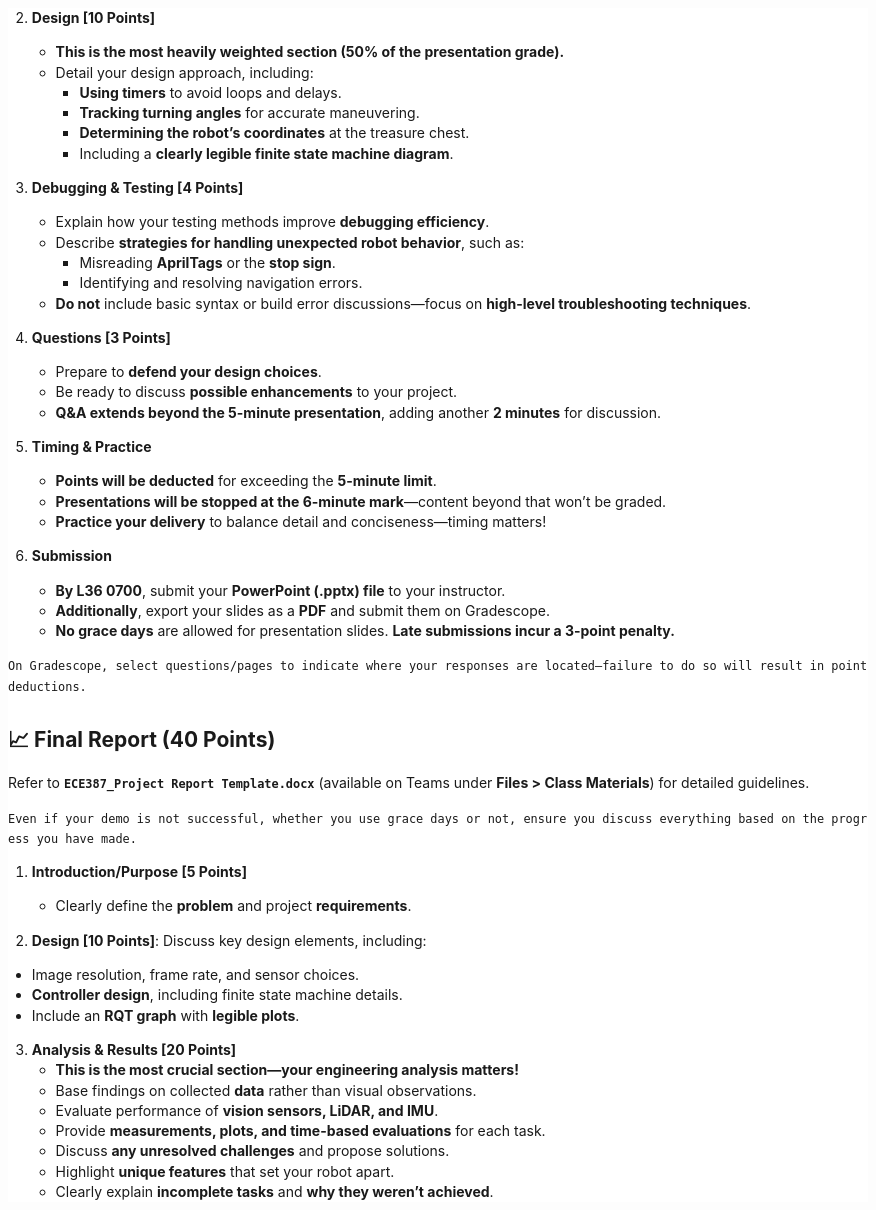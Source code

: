 2. **Design [10 Points]**  
    - **This is the most heavily weighted section (50% of the presentation grade).**  
    - Detail your design approach, including:  
        - **Using timers** to avoid loops and delays.  
        - **Tracking turning angles** for accurate maneuvering.  
        - **Determining the robot’s coordinates** at the treasure chest.  
        - Including a **clearly legible finite state machine diagram**.  

1. **Debugging & Testing [4 Points]**  
    - Explain how your testing methods improve **debugging efficiency**.  
    - Describe **strategies for handling unexpected robot behavior**, such as:  
        - Misreading **AprilTags** or the **stop sign**.  
        - Identifying and resolving navigation errors.  
    - **Do not** include basic syntax or build error discussions—focus on **high-level troubleshooting techniques**.  

4. **Questions [3 Points]**  
    - Prepare to **defend your design choices**.  
    - Be ready to discuss **possible enhancements** to your project.  
    - **Q&A extends beyond the 5-minute presentation**, adding another **2 minutes** for discussion.  

5. **Timing & Practice**  
    - **Points will be deducted** for exceeding the **5-minute limit**.  
    - **Presentations will be stopped at the 6-minute mark**—content beyond that won’t be graded.  
    - **Practice your delivery** to balance detail and conciseness—timing matters!  

6. **Submission**  
    - **By L36 0700**, submit your **PowerPoint (.pptx) file** to your instructor.  
    - **Additionally**, export your slides as a **PDF** and submit them on Gradescope.  
    - **No grace days** are allowed for presentation slides. **Late submissions incur a 3-point penalty.**  

```{attention}  
On Gradescope, select questions/pages to indicate where your responses are located—failure to do so will result in point deductions.  
```  

## 📈 Final Report (40 Points)  

Refer to **`ECE387_Project Report Template.docx`** (available on Teams under **Files > Class Materials**) for detailed guidelines.  

```{note}  
Even if your demo is not successful, whether you use grace days or not, ensure you discuss everything based on the progress you have made.
```  

1. **Introduction/Purpose [5 Points]**
    - Clearly define the **problem** and project **requirements**.  

2. **Design [10 Points]**: Discuss key design elements, including:  
  - Image resolution, frame rate, and sensor choices.  
  - **Controller design**, including finite state machine details.  
  - Include an **RQT graph** with **legible plots**.  

3. **Analysis & Results [20 Points]**  
    - **This is the most crucial section—your engineering analysis matters!**  
    - Base findings on collected **data** rather than visual observations.  
    - Evaluate performance of **vision sensors, LiDAR, and IMU**.  
    - Provide **measurements, plots, and time-based evaluations** for each task.  
    - Discuss **any unresolved challenges** and propose solutions.  
    - Highlight **unique features** that set your robot apart.  
    - Clearly explain **incomplete tasks** and **why they weren’t achieved**.  
